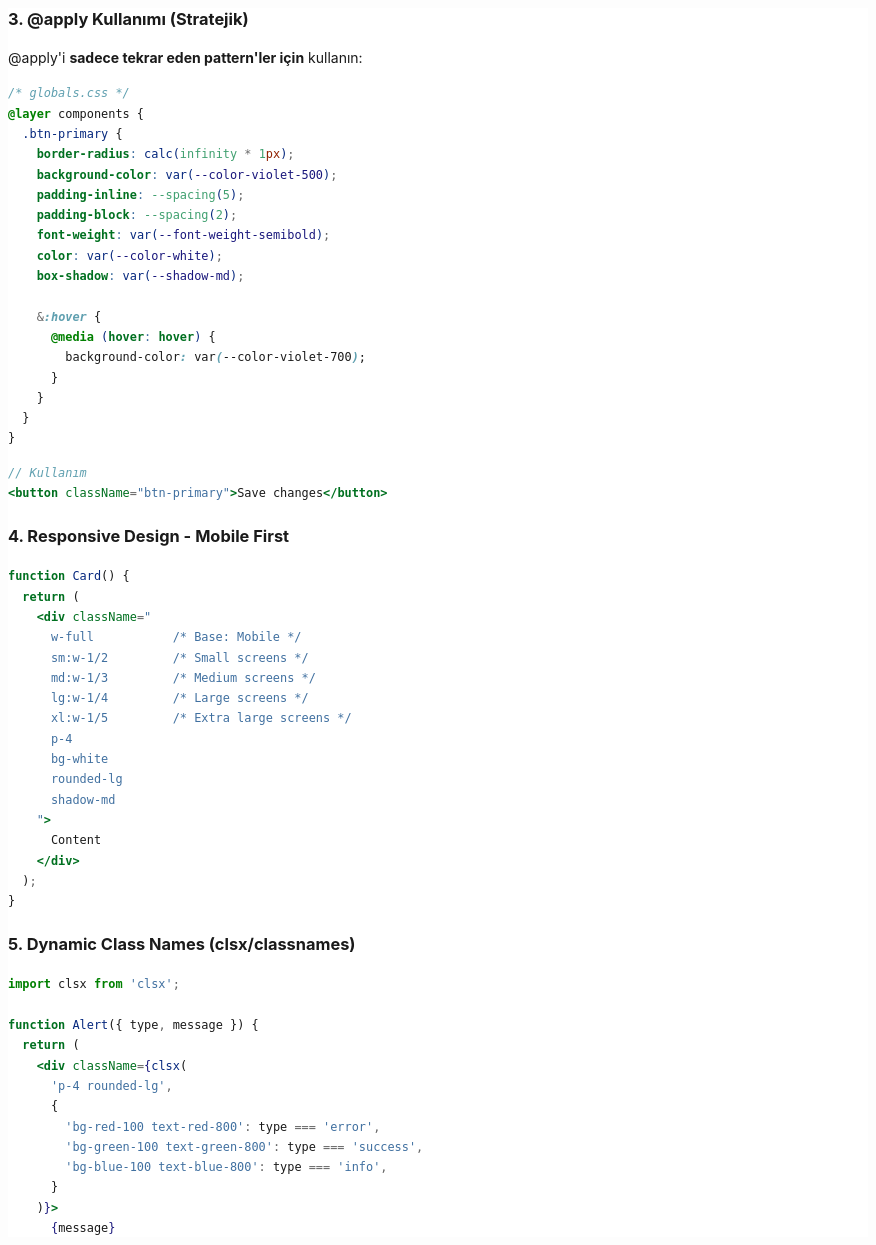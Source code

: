 ### 3. @apply Kullanımı (Stratejik)
@apply'i **sadece tekrar eden pattern'ler için** kullanın:

```css
/* globals.css */
@layer components {
  .btn-primary {
    border-radius: calc(infinity * 1px);
    background-color: var(--color-violet-500);
    padding-inline: --spacing(5);
    padding-block: --spacing(2);
    font-weight: var(--font-weight-semibold);
    color: var(--color-white);
    box-shadow: var(--shadow-md);

    &:hover {
      @media (hover: hover) {
        background-color: var(--color-violet-700);
      }
    }
  }
}
```

```jsx
// Kullanım
<button className="btn-primary">Save changes</button>
```

### 4. Responsive Design - Mobile First
```jsx
function Card() {
  return (
    <div className="
      w-full           /* Base: Mobile */
      sm:w-1/2         /* Small screens */
      md:w-1/3         /* Medium screens */
      lg:w-1/4         /* Large screens */
      xl:w-1/5         /* Extra large screens */
      p-4
      bg-white
      rounded-lg
      shadow-md
    ">
      Content
    </div>
  );
}
```

### 5. Dynamic Class Names (clsx/classnames)
```jsx
import clsx from 'clsx';

function Alert({ type, message }) {
  return (
    <div className={clsx(
      'p-4 rounded-lg',
      {
        'bg-red-100 text-red-800': type === 'error',
        'bg-green-100 text-green-800': type === 'success',
        'bg-blue-100 text-blue-800': type === 'info',
      }
    )}>
      {message}
```